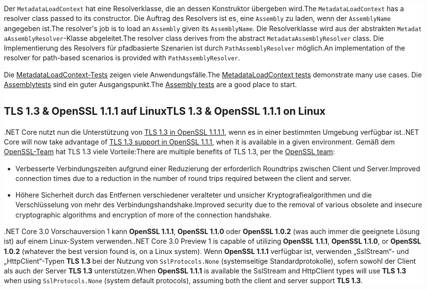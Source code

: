 <span data-ttu-id="7a842-314">Der `MetadataLoadContext` hat eine Resolverklasse, die an dessen Konstruktor übergeben wird.</span><span class="sxs-lookup"><span data-stu-id="7a842-314">The `MetadataLoadContext` has a resolver class passed to its constructor.</span></span> <span data-ttu-id="7a842-315">Die Auftrag des Resolvers ist es, eine `Assembly` zu laden, wenn der `AssemblyName` angegeben ist.</span><span class="sxs-lookup"><span data-stu-id="7a842-315">The resolver's job is to load an `Assembly` given its `AssemblyName`.</span></span> <span data-ttu-id="7a842-316">Die Resolverklasse wird aus der abstrakten `MetadataAssemblyResolver`-Klasse abgeleitet.</span><span class="sxs-lookup"><span data-stu-id="7a842-316">The resolver class derives from the abstract `MetadataAssemblyResolver` class.</span></span> <span data-ttu-id="7a842-317">Die Implementierung des Resolvers für pfadbasierte Szenarien ist durch `PathAssemblyResolver` möglich.</span><span class="sxs-lookup"><span data-stu-id="7a842-317">An implementation of the resolver for path-based scenarios is provided with `PathAssemblyResolver`.</span></span>

<span data-ttu-id="7a842-318">Die [MetadataLoadContext-Tests](https://github.com/dotnet/corefx/tree/master/src/System.Reflection.MetadataLoadContext/tests/src/Tests) zeigen viele Anwendungsfälle.</span><span class="sxs-lookup"><span data-stu-id="7a842-318">The [MetadataLoadContext tests](https://github.com/dotnet/corefx/tree/master/src/System.Reflection.MetadataLoadContext/tests/src/Tests) demonstrate many use cases.</span></span> <span data-ttu-id="7a842-319">Die [Assemblytests](https://github.com/dotnet/corefx/blob/master/src/System.Reflection.MetadataLoadContext/tests/src/Tests/Assembly/AssemblyTests.cs) sind ein guter Ausgangspunkt.</span><span class="sxs-lookup"><span data-stu-id="7a842-319">The [Assembly tests](https://github.com/dotnet/corefx/blob/master/src/System.Reflection.MetadataLoadContext/tests/src/Tests/Assembly/AssemblyTests.cs) are a good place to start.</span></span>

## <a name="tls-13--openssl-111-on-linux"></a><span data-ttu-id="7a842-320">TLS 1.3 & OpenSSL 1.1.1 auf Linux</span><span class="sxs-lookup"><span data-stu-id="7a842-320">TLS 1.3 & OpenSSL 1.1.1 on Linux</span></span>

<span data-ttu-id="7a842-321">.NET Core nutzt nun die Unterstützung von [TLS 1.3 in OpenSSL 1.1.1.1](https://www.openssl.org/blog/blog/2018/09/11/release111/), wenn es in einer bestimmten Umgebung verfügbar ist.</span><span class="sxs-lookup"><span data-stu-id="7a842-321">.NET Core will now take advantage of [TLS 1.3 support in OpenSSL 1.1.1](https://www.openssl.org/blog/blog/2018/09/11/release111/), when it is available in a given environment.</span></span> <span data-ttu-id="7a842-322">Gemäß dem [OpenSSL-Team](https://www.openssl.org/blog/blog/2018/09/11/release111/) hat TLS 1.3 viele Vorteile:</span><span class="sxs-lookup"><span data-stu-id="7a842-322">There are multiple benefits of TLS 1.3, per the [OpenSSL team](https://www.openssl.org/blog/blog/2018/09/11/release111/):</span></span>

* <span data-ttu-id="7a842-323">Verbesserte Verbindungszeiten aufgrund einer Reduzierung der erforderlich Roundtrips zwischen Client und Server.</span><span class="sxs-lookup"><span data-stu-id="7a842-323">Improved connection times due to a reduction in the number of round trips required between the client and server.</span></span>

* <span data-ttu-id="7a842-324">Höhere Sicherheit durch das Entfernen verschiedener veralteter und unsicher Kryptografiealgorithmen und die Verschlüsselung von mehr des Verbindungshandshake.</span><span class="sxs-lookup"><span data-stu-id="7a842-324">Improved security due to the removal of various obsolete and insecure cryptographic algorithms and encryption of more of the connection handshake.</span></span>

<span data-ttu-id="7a842-325">.NET Core 3.0 Vorschauversion 1 kann **OpenSSL 1.1.1**, **OpenSSL 1.1.0** oder **OpenSSL 1.0.2** (was auch immer die geeignete Lösung ist) auf einem Linux-System verwenden.</span><span class="sxs-lookup"><span data-stu-id="7a842-325">.NET Core 3.0 Preview 1 is capable of utilizing **OpenSSL 1.1.1**, **OpenSSL 1.1.0**, or **OpenSSL 1.0.2** (whatever the best version found is, on a Linux system).</span></span>  <span data-ttu-id="7a842-326">Wenn **OpenSSL 1.1.1** verfügbar ist, verwenden „SslStream“- und „HttpClient“-Typen **TLS 1.3** bei der Nutzung von `SslProtocols.None` (systemseitige Standardprotokolle), sofern sowohl der Client als auch der Server **TLS 1.3** unterstützen.</span><span class="sxs-lookup"><span data-stu-id="7a842-326">When **OpenSSL 1.1.1** is available the SslStream and HttpClient types will use **TLS 1.3** when using `SslProtocols.None` (system default protocols), assuming both the client and server support **TLS 1.3**.</span></span>
